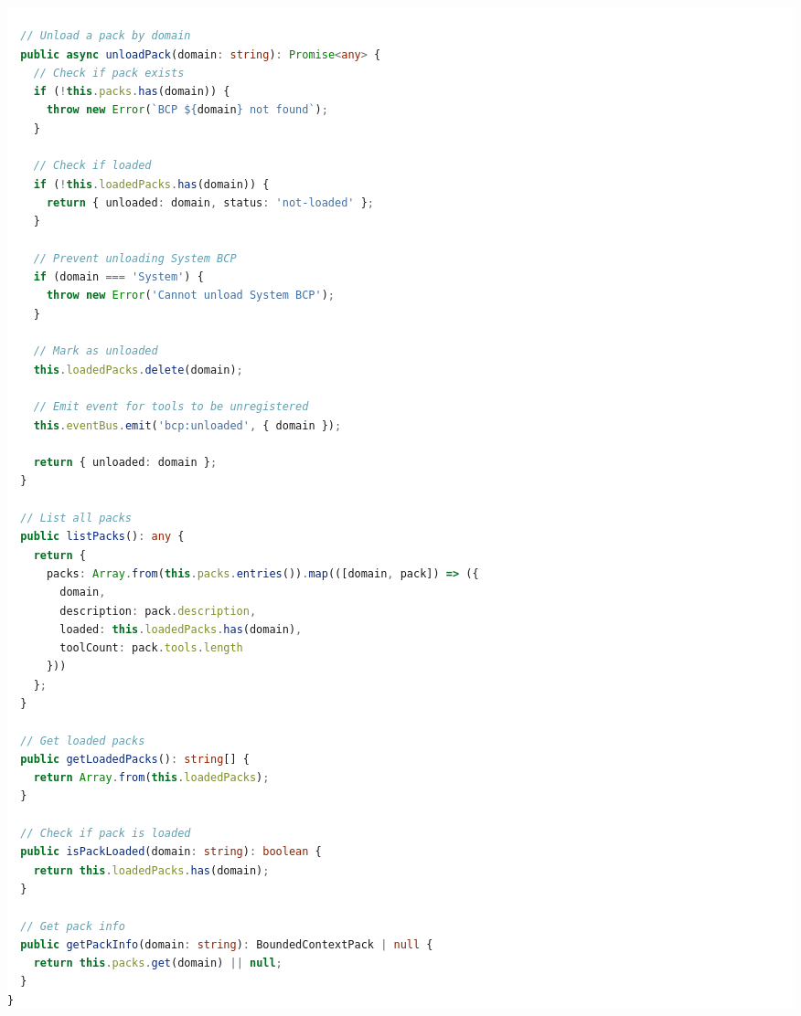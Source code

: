 ```typescript
  
  // Unload a pack by domain
  public async unloadPack(domain: string): Promise<any> {
    // Check if pack exists
    if (!this.packs.has(domain)) {
      throw new Error(`BCP ${domain} not found`);
    }
    
    // Check if loaded
    if (!this.loadedPacks.has(domain)) {
      return { unloaded: domain, status: 'not-loaded' };
    }
    
    // Prevent unloading System BCP
    if (domain === 'System') {
      throw new Error('Cannot unload System BCP');
    }
    
    // Mark as unloaded
    this.loadedPacks.delete(domain);
    
    // Emit event for tools to be unregistered
    this.eventBus.emit('bcp:unloaded', { domain });
    
    return { unloaded: domain };
  }
  
  // List all packs
  public listPacks(): any {
    return {
      packs: Array.from(this.packs.entries()).map(([domain, pack]) => ({
        domain,
        description: pack.description,
        loaded: this.loadedPacks.has(domain),
        toolCount: pack.tools.length
      }))
    };
  }
  
  // Get loaded packs
  public getLoadedPacks(): string[] {
    return Array.from(this.loadedPacks);
  }
  
  // Check if pack is loaded
  public isPackLoaded(domain: string): boolean {
    return this.loadedPacks.has(domain);
  }
  
  // Get pack info
  public getPackInfo(domain: string): BoundedContextPack | null {
    return this.packs.get(domain) || null;
  }
}
```
